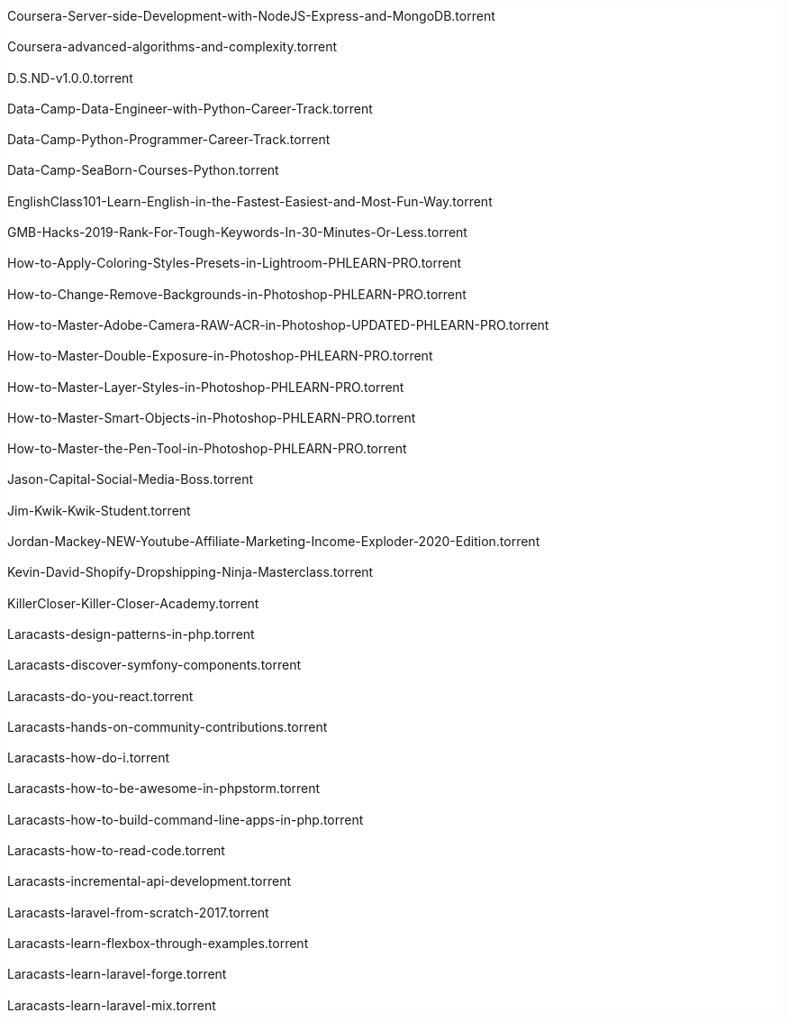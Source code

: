 Coursera-Server-side-Development-with-NodeJS-Express-and-MongoDB.torrent

Coursera-advanced-algorithms-and-complexity.torrent

D.S.ND-v1.0.0.torrent

Data-Camp-Data-Engineer-with-Python-Career-Track.torrent

Data-Camp-Python-Programmer-Career-Track.torrent

Data-Camp-SeaBorn-Courses-Python.torrent

EnglishClass101-Learn-English-in-the-Fastest-Easiest-and-Most-Fun-Way.torrent

GMB-Hacks-2019-Rank-For-Tough-Keywords-In-30-Minutes-Or-Less.torrent

How-to-Apply-Coloring-Styles-Presets-in-Lightroom-PHLEARN-PRO.torrent

How-to-Change-Remove-Backgrounds-in-Photoshop-PHLEARN-PRO.torrent

How-to-Master-Adobe-Camera-RAW-ACR-in-Photoshop-UPDATED-PHLEARN-PRO.torrent

How-to-Master-Double-Exposure-in-Photoshop-PHLEARN-PRO.torrent

How-to-Master-Layer-Styles-in-Photoshop-PHLEARN-PRO.torrent

How-to-Master-Smart-Objects-in-Photoshop-PHLEARN-PRO.torrent

How-to-Master-the-Pen-Tool-in-Photoshop-PHLEARN-PRO.torrent

Jason-Capital-Social-Media-Boss.torrent

Jim-Kwik-Kwik-Student.torrent

Jordan-Mackey-NEW-Youtube-Affiliate-Marketing-Income-Exploder-2020-Edition.torrent

Kevin-David-Shopify-Dropshipping-Ninja-Masterclass.torrent

KillerCloser-Killer-Closer-Academy.torrent

Laracasts-design-patterns-in-php.torrent

Laracasts-discover-symfony-components.torrent

Laracasts-do-you-react.torrent

Laracasts-hands-on-community-contributions.torrent

Laracasts-how-do-i.torrent

Laracasts-how-to-be-awesome-in-phpstorm.torrent

Laracasts-how-to-build-command-line-apps-in-php.torrent

Laracasts-how-to-read-code.torrent

Laracasts-incremental-api-development.torrent

Laracasts-laravel-from-scratch-2017.torrent

Laracasts-learn-flexbox-through-examples.torrent

Laracasts-learn-laravel-forge.torrent

Laracasts-learn-laravel-mix.torrent
